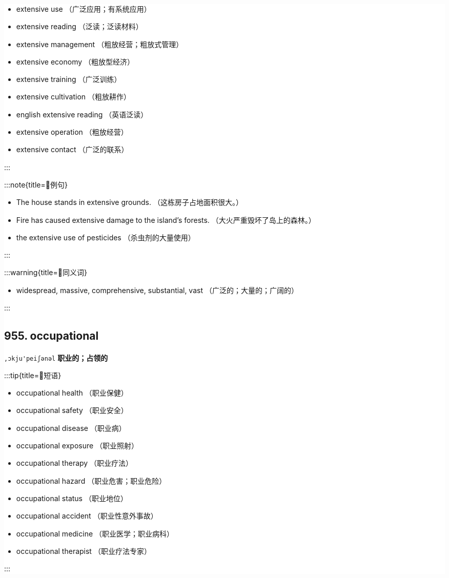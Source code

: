 - extensive use （广泛应用；有系统应用）

- extensive reading （泛读；泛读材料）

- extensive management （粗放经营；粗放式管理）

- extensive economy （粗放型经济）

- extensive training （广泛训练）

- extensive cultivation （粗放耕作）

- english extensive reading （英语泛读）

- extensive operation （粗放经营）

- extensive contact （广泛的联系）

:::

:::note{title=🎤例句}

- The house stands in extensive grounds. （这栋房子占地面积很大。）

- Fire has caused extensive damage to the island’s forests. （大火严重毁坏了岛上的森林。）

- the extensive use of pesticides （杀虫剂的大量使用）

:::

:::warning{title=🤔同义词}

- widespread, massive, comprehensive, substantial, vast （广泛的；大量的；广阔的）

:::


## 955. occupational

`,ɔkju'peiʃənəl`  **职业的；占领的**

:::tip{title=🤩短语}

- occupational health （职业保健）

- occupational safety （职业安全）

- occupational disease （职业病）

- occupational exposure （职业照射）

- occupational therapy （职业疗法）

- occupational hazard （职业危害；职业危险）

- occupational status （职业地位）

- occupational accident （职业性意外事故）

- occupational medicine （职业医学；职业病科）

- occupational therapist （职业疗法专家）

:::

